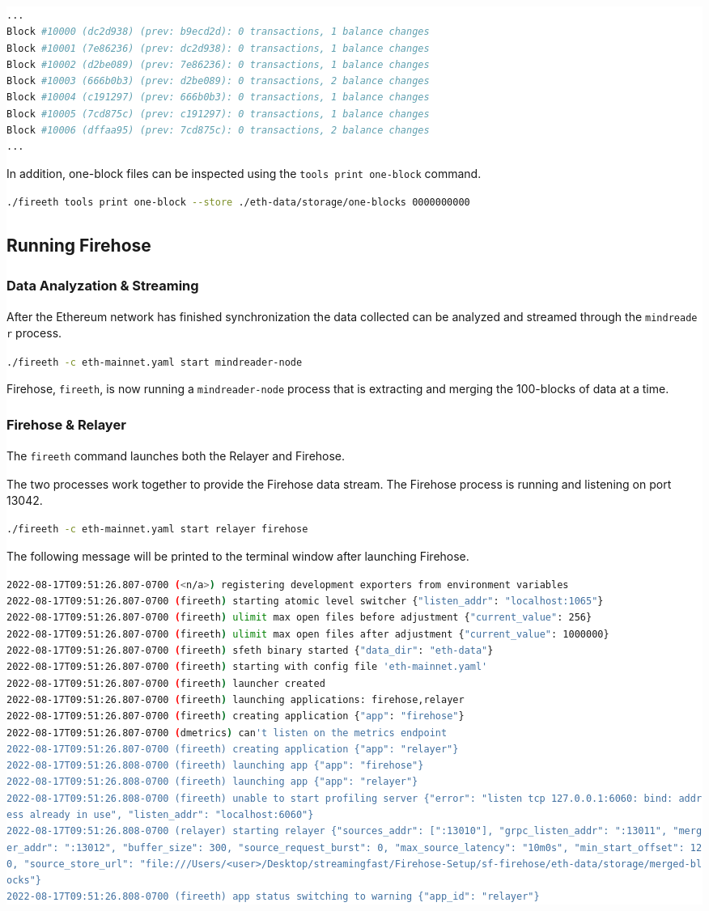 ```bash
...
Block #10000 (dc2d938) (prev: b9ecd2d): 0 transactions, 1 balance changes
Block #10001 (7e86236) (prev: dc2d938): 0 transactions, 1 balance changes
Block #10002 (d2be089) (prev: 7e86236): 0 transactions, 1 balance changes
Block #10003 (666b0b3) (prev: d2be089): 0 transactions, 2 balance changes
Block #10004 (c191297) (prev: 666b0b3): 0 transactions, 1 balance changes
Block #10005 (7cd875c) (prev: c191297): 0 transactions, 1 balance changes
Block #10006 (dffaa95) (prev: 7cd875c): 0 transactions, 2 balance changes
...
```

In addition, one-block files can be inspected using the `tools print one-block` command.

```bash
./fireeth tools print one-block --store ./eth-data/storage/one-blocks 0000000000
```

## Running Firehose

### Data Analyzation & Streaming

After the Ethereum network has finished synchronization the data collected can be analyzed and streamed through the `mindreader` process.

```bash
./fireeth -c eth-mainnet.yaml start mindreader-node
```

Firehose, `fireeth`, is now running a `mindreader-node` process that is extracting and merging the 100-blocks of data at a time.

### Firehose & Relayer

The `fireeth` command launches both the Relayer and Firehose.

The two processes work together to provide the Firehose data stream. The Firehose process is running and listening on port 13042.

```bash
./fireeth -c eth-mainnet.yaml start relayer firehose
```

The following message will be printed to the terminal window after launching Firehose.

```bash
2022-08-17T09:51:26.807-0700 (<n/a>) registering development exporters from environment variables
2022-08-17T09:51:26.807-0700 (fireeth) starting atomic level switcher {"listen_addr": "localhost:1065"}
2022-08-17T09:51:26.807-0700 (fireeth) ulimit max open files before adjustment {"current_value": 256}
2022-08-17T09:51:26.807-0700 (fireeth) ulimit max open files after adjustment {"current_value": 1000000}
2022-08-17T09:51:26.807-0700 (fireeth) sfeth binary started {"data_dir": "eth-data"}
2022-08-17T09:51:26.807-0700 (fireeth) starting with config file 'eth-mainnet.yaml'
2022-08-17T09:51:26.807-0700 (fireeth) launcher created
2022-08-17T09:51:26.807-0700 (fireeth) launching applications: firehose,relayer
2022-08-17T09:51:26.807-0700 (fireeth) creating application {"app": "firehose"}
2022-08-17T09:51:26.807-0700 (dmetrics) can't listen on the metrics endpoint
2022-08-17T09:51:26.807-0700 (fireeth) creating application {"app": "relayer"}
2022-08-17T09:51:26.808-0700 (fireeth) launching app {"app": "firehose"}
2022-08-17T09:51:26.808-0700 (fireeth) launching app {"app": "relayer"}
2022-08-17T09:51:26.808-0700 (fireeth) unable to start profiling server {"error": "listen tcp 127.0.0.1:6060: bind: address already in use", "listen_addr": "localhost:6060"}
2022-08-17T09:51:26.808-0700 (relayer) starting relayer {"sources_addr": [":13010"], "grpc_listen_addr": ":13011", "merger_addr": ":13012", "buffer_size": 300, "source_request_burst": 0, "max_source_latency": "10m0s", "min_start_offset": 120, "source_store_url": "file:///Users/<user>/Desktop/streamingfast/Firehose-Setup/sf-firehose/eth-data/storage/merged-blocks"}
2022-08-17T09:51:26.808-0700 (fireeth) app status switching to warning {"app_id": "relayer"}
```